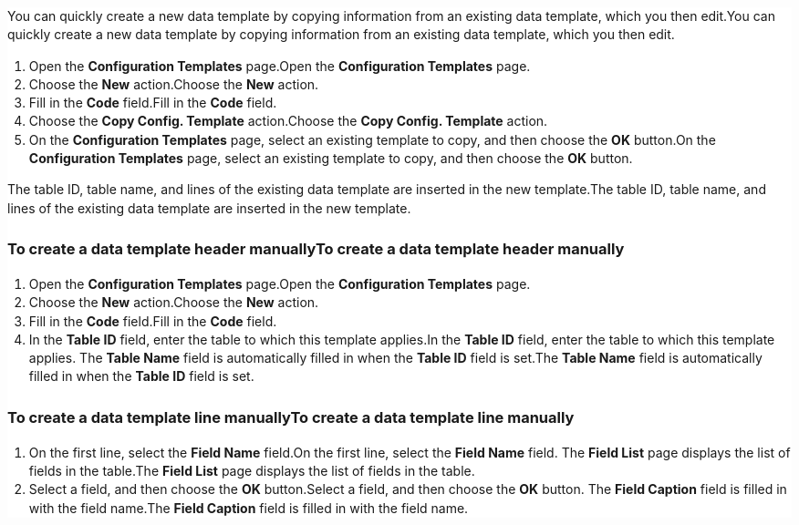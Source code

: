 <span data-ttu-id="2b1b0-139">You can quickly create a new data template by copying information from an existing data template, which you then edit.</span><span class="sxs-lookup"><span data-stu-id="2b1b0-139">You can quickly create a new data template by copying information from an existing data template, which you then edit.</span></span>

1. <span data-ttu-id="2b1b0-140">Open the **Configuration Templates** page.</span><span class="sxs-lookup"><span data-stu-id="2b1b0-140">Open the **Configuration Templates** page.</span></span>
2. <span data-ttu-id="2b1b0-141">Choose the **New** action.</span><span class="sxs-lookup"><span data-stu-id="2b1b0-141">Choose the **New** action.</span></span>
3. <span data-ttu-id="2b1b0-142">Fill in the **Code** field.</span><span class="sxs-lookup"><span data-stu-id="2b1b0-142">Fill in the **Code** field.</span></span>
4. <span data-ttu-id="2b1b0-143">Choose the **Copy Config. Template** action.</span><span class="sxs-lookup"><span data-stu-id="2b1b0-143">Choose the **Copy Config. Template** action.</span></span>
5. <span data-ttu-id="2b1b0-144">On the **Configuration Templates** page, select an existing template to copy, and then choose the **OK** button.</span><span class="sxs-lookup"><span data-stu-id="2b1b0-144">On the **Configuration Templates** page, select an existing template to copy, and then choose the **OK** button.</span></span>

<span data-ttu-id="2b1b0-145">The table ID, table name, and lines of the existing data template are inserted in the new template.</span><span class="sxs-lookup"><span data-stu-id="2b1b0-145">The table ID, table name, and lines of the existing data template are inserted in the new template.</span></span>

### <a name="to-create-a-data-template-header-manually"></a><span data-ttu-id="2b1b0-146">To create a data template header manually</span><span class="sxs-lookup"><span data-stu-id="2b1b0-146">To create a data template header manually</span></span>

1. <span data-ttu-id="2b1b0-147">Open the **Configuration Templates** page.</span><span class="sxs-lookup"><span data-stu-id="2b1b0-147">Open the **Configuration Templates** page.</span></span>
2. <span data-ttu-id="2b1b0-148">Choose the **New** action.</span><span class="sxs-lookup"><span data-stu-id="2b1b0-148">Choose the **New** action.</span></span>
3. <span data-ttu-id="2b1b0-149">Fill in the **Code** field.</span><span class="sxs-lookup"><span data-stu-id="2b1b0-149">Fill in the **Code** field.</span></span>
4. <span data-ttu-id="2b1b0-150">In the **Table ID** field, enter the table to which this template applies.</span><span class="sxs-lookup"><span data-stu-id="2b1b0-150">In the **Table ID** field, enter the table to which this template applies.</span></span> <span data-ttu-id="2b1b0-151">The **Table Name** field is automatically filled in when the **Table ID** field is set.</span><span class="sxs-lookup"><span data-stu-id="2b1b0-151">The **Table Name** field is automatically filled in when the **Table ID** field is set.</span></span>

### <a name="to-create-a-data-template-line-manually"></a><span data-ttu-id="2b1b0-152">To create a data template line manually</span><span class="sxs-lookup"><span data-stu-id="2b1b0-152">To create a data template line manually</span></span>

1. <span data-ttu-id="2b1b0-153">On the first line, select the **Field Name** field.</span><span class="sxs-lookup"><span data-stu-id="2b1b0-153">On the first line, select the **Field Name** field.</span></span> <span data-ttu-id="2b1b0-154">The **Field List** page displays the list of fields in the table.</span><span class="sxs-lookup"><span data-stu-id="2b1b0-154">The **Field List** page displays the list of fields in the table.</span></span>
2. <span data-ttu-id="2b1b0-155">Select a field, and then choose the **OK** button.</span><span class="sxs-lookup"><span data-stu-id="2b1b0-155">Select a field, and then choose the **OK** button.</span></span> <span data-ttu-id="2b1b0-156">The **Field Caption** field is filled in with the field name.</span><span class="sxs-lookup"><span data-stu-id="2b1b0-156">The **Field Caption** field is filled in with the field name.</span></span>